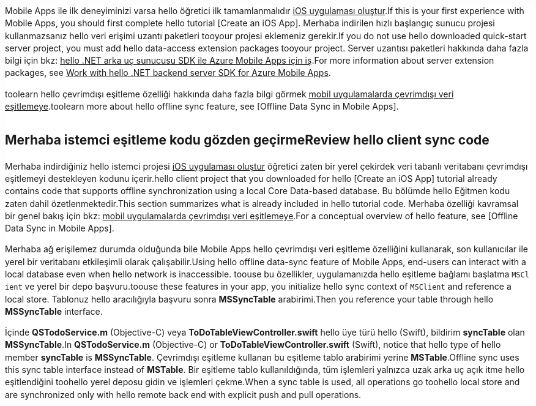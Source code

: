 <span data-ttu-id="4dbe1-109">Mobile Apps ile ilk deneyiminizi varsa hello öğretici ilk tamamlanmalıdır [iOS uygulaması oluştur].</span><span class="sxs-lookup"><span data-stu-id="4dbe1-109">If this is your first experience with Mobile Apps, you should first complete hello tutorial [Create an iOS App].</span></span> <span data-ttu-id="4dbe1-110">Merhaba indirilen hızlı başlangıç sunucu projesi kullanmazsanız hello veri erişimi uzantı paketleri tooyour projesi eklemeniz gerekir.</span><span class="sxs-lookup"><span data-stu-id="4dbe1-110">If you do not use hello downloaded quick-start server project, you must add hello data-access extension packages tooyour project.</span></span> <span data-ttu-id="4dbe1-111">Server uzantısı paketleri hakkında daha fazla bilgi için bkz: [hello .NET arka uç sunucusu SDK ile Azure Mobile Apps için iş](app-service-mobile-dotnet-backend-how-to-use-server-sdk.md).</span><span class="sxs-lookup"><span data-stu-id="4dbe1-111">For more information about server extension packages, see [Work with hello .NET backend server SDK for Azure Mobile Apps](app-service-mobile-dotnet-backend-how-to-use-server-sdk.md).</span></span>

<span data-ttu-id="4dbe1-112">toolearn hello çevrimdışı eşitleme özelliği hakkında daha fazla bilgi görmek [mobil uygulamalarda çevrimdışı veri eşitlemeye].</span><span class="sxs-lookup"><span data-stu-id="4dbe1-112">toolearn more about hello offline sync feature, see [Offline Data Sync in Mobile Apps].</span></span>

## <span data-ttu-id="4dbe1-113"><a name="review-sync"></a>Merhaba istemci eşitleme kodu gözden geçirme</span><span class="sxs-lookup"><span data-stu-id="4dbe1-113"><a name="review-sync"></a>Review hello client sync code</span></span>
<span data-ttu-id="4dbe1-114">Merhaba indirdiğiniz hello istemci projesi [iOS uygulaması oluştur] öğretici zaten bir yerel çekirdek veri tabanlı veritabanı çevrimdışı eşitlemeyi destekleyen kodunu içerir.</span><span class="sxs-lookup"><span data-stu-id="4dbe1-114">hello client project that you downloaded for hello [Create an iOS App] tutorial already contains code that supports offline synchronization using a local Core Data-based database.</span></span> <span data-ttu-id="4dbe1-115">Bu bölümde hello Eğitmen kodu zaten dahil özetlenmektedir.</span><span class="sxs-lookup"><span data-stu-id="4dbe1-115">This section summarizes what is already included in hello tutorial code.</span></span> <span data-ttu-id="4dbe1-116">Merhaba özelliği kavramsal bir genel bakış için bkz: [mobil uygulamalarda çevrimdışı veri eşitlemeye].</span><span class="sxs-lookup"><span data-stu-id="4dbe1-116">For a conceptual overview of hello feature, see [Offline Data Sync in Mobile Apps].</span></span>

<span data-ttu-id="4dbe1-117">Merhaba ağ erişilemez durumda olduğunda bile Mobile Apps hello çevrimdışı veri eşitleme özelliğini kullanarak, son kullanıcılar ile yerel bir veritabanı etkileşimli olarak çalışabilir.</span><span class="sxs-lookup"><span data-stu-id="4dbe1-117">Using hello offline data-sync feature of Mobile Apps, end-users can interact with a local database even when hello network is inaccessible.</span></span> <span data-ttu-id="4dbe1-118">toouse bu özellikler, uygulamanızda hello eşitleme bağlamı başlatma `MSClient` ve yerel bir depo başvuru.</span><span class="sxs-lookup"><span data-stu-id="4dbe1-118">toouse these features in your app, you initialize hello sync context of `MSClient` and reference a local store.</span></span> <span data-ttu-id="4dbe1-119">Tablonuz hello aracılığıyla başvuru sonra **MSSyncTable** arabirimi.</span><span class="sxs-lookup"><span data-stu-id="4dbe1-119">Then you reference your table through hello **MSSyncTable** interface.</span></span>

<span data-ttu-id="4dbe1-120">İçinde **QSTodoService.m** (Objective-C) veya **ToDoTableViewController.swift** hello üye türü hello (Swift), bildirim **syncTable** olan  **MSSyncTable**.</span><span class="sxs-lookup"><span data-stu-id="4dbe1-120">In **QSTodoService.m** (Objective-C) or **ToDoTableViewController.swift** (Swift), notice that hello type of hello member **syncTable** is **MSSyncTable**.</span></span> <span data-ttu-id="4dbe1-121">Çevrimdışı eşitleme kullanan bu eşitleme tablo arabirimi yerine **MSTable**.</span><span class="sxs-lookup"><span data-stu-id="4dbe1-121">Offline sync uses this sync table interface instead of **MSTable**.</span></span> <span data-ttu-id="4dbe1-122">Bir eşitleme tablo kullanıldığında, tüm işlemleri yalnızca uzak arka uç açık itme hello eşitlendiğini toohello yerel deposu gidin ve işlemleri çekme.</span><span class="sxs-lookup"><span data-stu-id="4dbe1-122">When a sync table is used, all operations go toohello local store and are synchronized only with hello remote back end with explicit push and pull operations.</span></span>


[iOS uygulaması oluştur]: app-service-mobile-ios-get-started.md
[mobil uygulamalarda çevrimdışı veri eşitlemeye]: app-service-mobile-offline-data-sync.md
[defining-core-data-tableoperationerrors-entity]: ./media/app-service-mobile-ios-get-started-offline-data/defining-core-data-tableoperationerrors-entity.png
[defining-core-data-tableoperations-entity]: ./media/app-service-mobile-ios-get-started-offline-data/defining-core-data-tableoperations-entity.png
[defining-core-data-tableconfig-entity]: ./media/app-service-mobile-ios-get-started-offline-data/defining-core-data-tableconfig-entity.png
[defining-core-data-todoitem-entity]: ./media/app-service-mobile-ios-get-started-offline-data/defining-core-data-todoitem-entity.png
[Bulut kapsar: Azure Mobile Services'ın çevrimdışı eşitleme]: http://channel9.msdn.com/Shows/Cloud+Cover/Episode-155-Offline-Storage-with-Donna-Malayeri
[Azure Friday: Offline-enabled apps in Azure Mobile Services]: http://azure.microsoft.com/en-us/documentation/videos/azure-mobile-services-offline-enabled-apps-with-donna-malayeri/